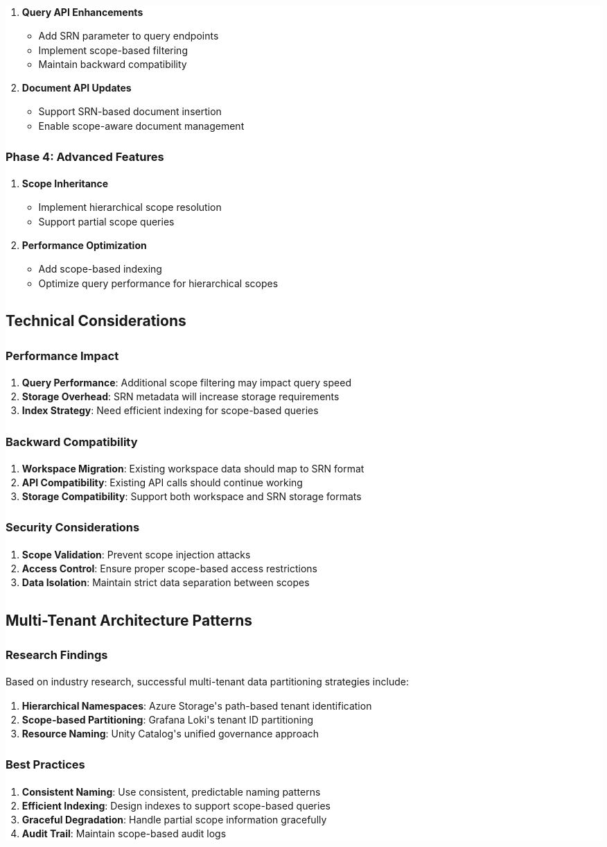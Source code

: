 1. **Query API Enhancements**
   - Add SRN parameter to query endpoints
   - Implement scope-based filtering
   - Maintain backward compatibility

2. **Document API Updates**
   - Support SRN-based document insertion
   - Enable scope-aware document management

### Phase 4: Advanced Features

1. **Scope Inheritance**
   - Implement hierarchical scope resolution
   - Support partial scope queries

2. **Performance Optimization**
   - Add scope-based indexing
   - Optimize query performance for hierarchical scopes

## Technical Considerations

### Performance Impact

1. **Query Performance**: Additional scope filtering may impact query speed
2. **Storage Overhead**: SRN metadata will increase storage requirements
3. **Index Strategy**: Need efficient indexing for scope-based queries

### Backward Compatibility

1. **Workspace Migration**: Existing workspace data should map to SRN format
2. **API Compatibility**: Existing API calls should continue working
3. **Storage Compatibility**: Support both workspace and SRN storage formats

### Security Considerations

1. **Scope Validation**: Prevent scope injection attacks
2. **Access Control**: Ensure proper scope-based access restrictions
3. **Data Isolation**: Maintain strict data separation between scopes

## Multi-Tenant Architecture Patterns

### Research Findings

Based on industry research, successful multi-tenant data partitioning strategies include:

1. **Hierarchical Namespaces**: Azure Storage's path-based tenant identification
2. **Scope-based Partitioning**: Grafana Loki's tenant ID partitioning
3. **Resource Naming**: Unity Catalog's unified governance approach

### Best Practices

1. **Consistent Naming**: Use consistent, predictable naming patterns
2. **Efficient Indexing**: Design indexes to support scope-based queries
3. **Graceful Degradation**: Handle partial scope information gracefully
4. **Audit Trail**: Maintain scope-based audit logs
